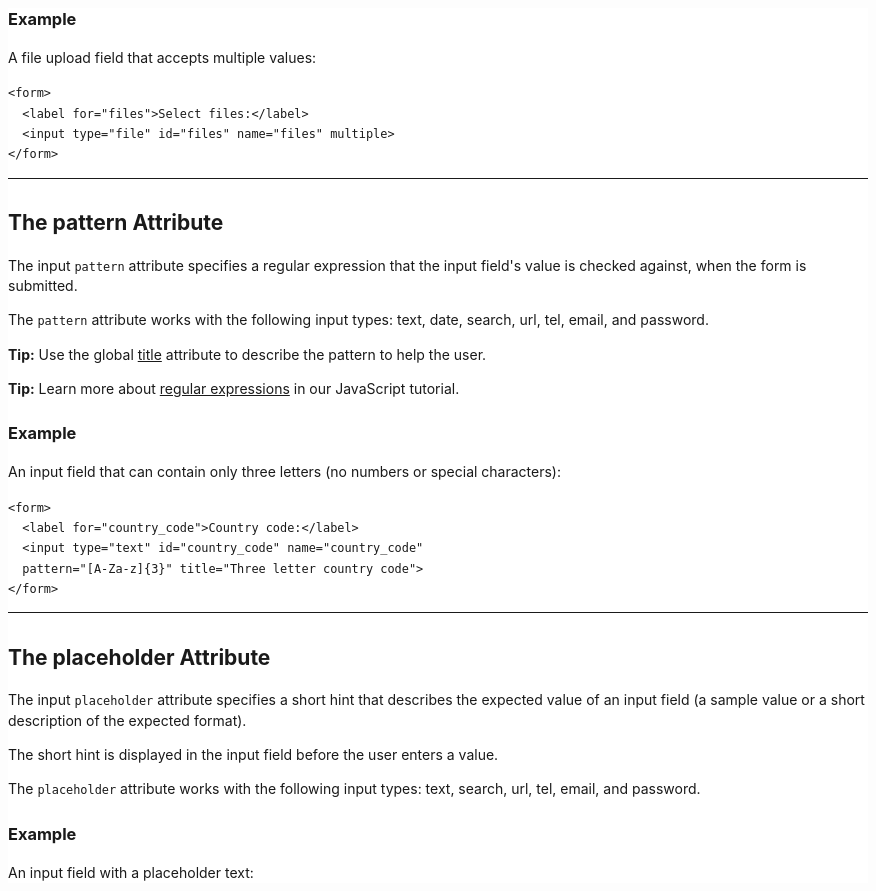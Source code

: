 ### Example

A file upload field that accepts multiple values:

```
<form>  
  <label for="files">Select files:</label>  
  <input type="file" id="files" name="files" multiple>  
</form>
```


---


## The pattern Attribute

The input `pattern` attribute specifies a regular expression that the input field's value is checked against, when the form is submitted.

The `pattern` attribute works with the following input types: text, date, search, url, tel, email, and password.

**Tip:** Use the global [title](https://www.w3schools.com/tags/att_global_title.asp) attribute to describe the pattern to help the user.

**Tip:** Learn more about [regular expressions](https://www.w3schools.com/js/js_regexp.asp) in our JavaScript tutorial.

### Example

An input field that can contain only three letters (no numbers or special characters):

```
<form>  
  <label for="country_code">Country code:</label>  
  <input type="text" id="country_code" name="country_code"  
  pattern="[A-Za-z]{3}" title="Three letter country code">  
</form>
```

---


## The placeholder Attribute

The input `placeholder` attribute specifies a short hint that describes the expected value of an input field (a sample value or a short description of the expected format).

The short hint is displayed in the input field before the user enters a value.

The `placeholder` attribute works with the following input types: text, search, url, tel, email, and password.

### Example

An input field with a placeholder text:
